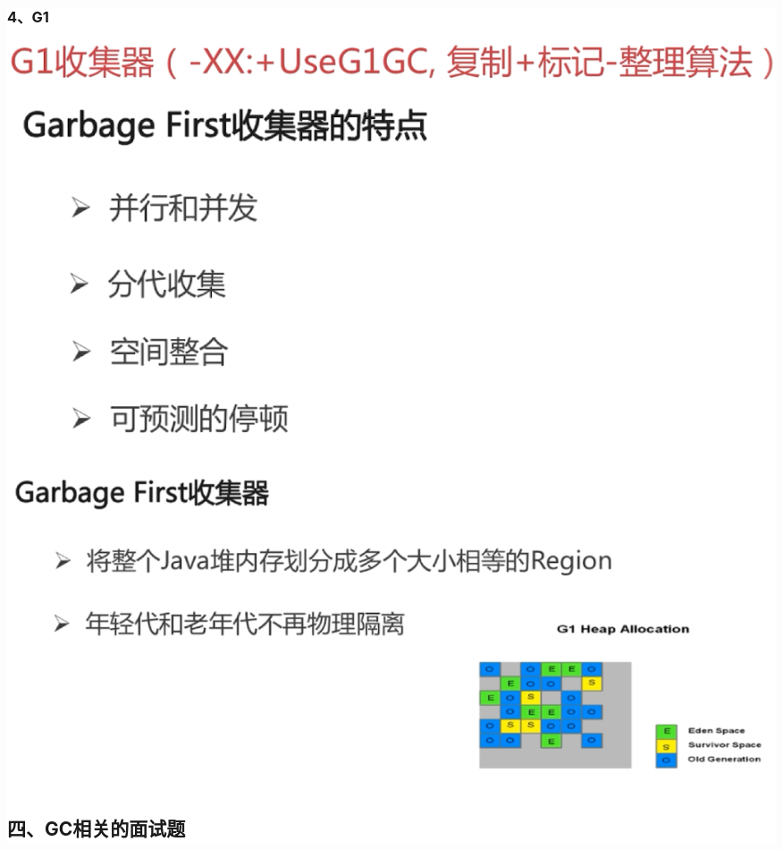 ### 4、G1

![1563003298077](assets/1563003298077.png)

![1563003317422](assets/1563003317422.png)

![1563003373323](assets/1563003373323.png)



## 四、GC相关的面试题
